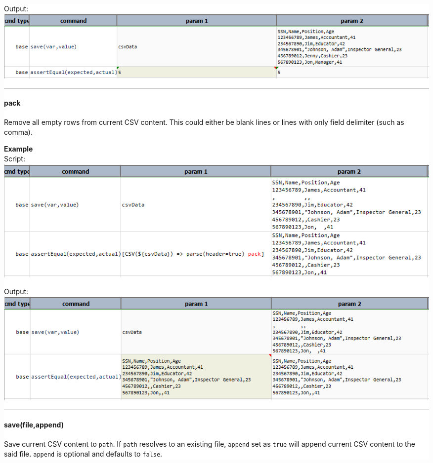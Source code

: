 Output:<br/>
![output](image/CSVexpression_58.png)

-----

#### pack
Remove all empty rows from current CSV content. This could either be blank lines or lines with only field delimiter 
(such as comma).

**Example**<br/>
Script:<br/>
![script](image/CSVexpression_59.png)

Output:<br/>
![output](image/CSVexpression_60.png)

-----

#### save(file,append)
Save current CSV content to `path`. If `path` resolves to an existing file, `append` set as `true` will append current 
CSV content to the said file. `append` is optional and defaults to `false`.

